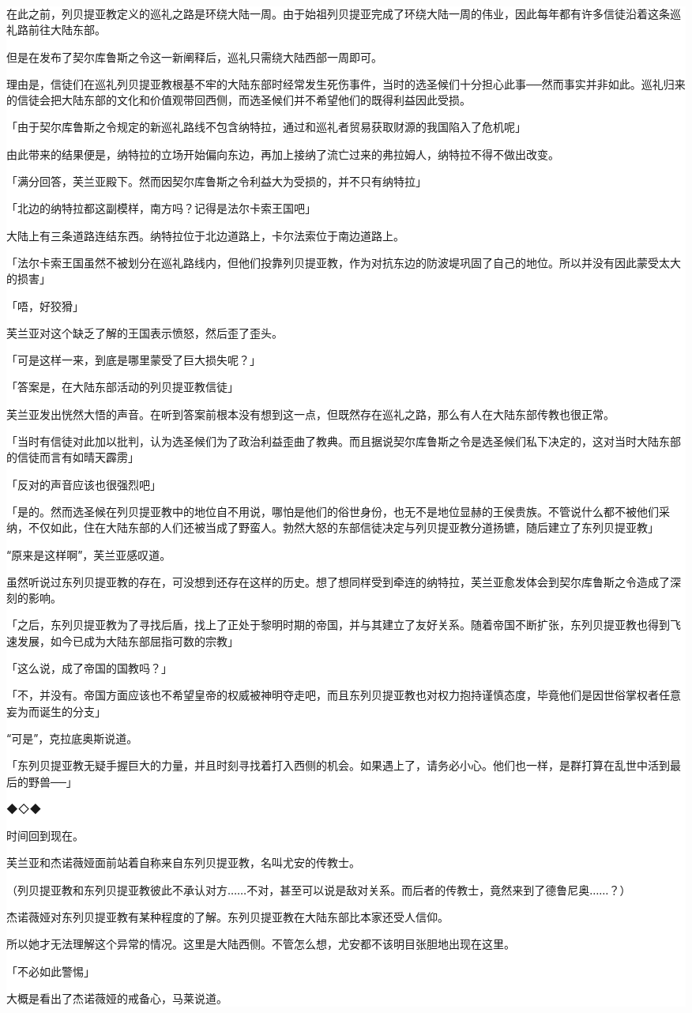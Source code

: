 在此之前，列贝提亚教定义的巡礼之路是环绕大陆一周。由于始祖列贝提亚完成了环绕大陆一周的伟业，因此每年都有许多信徒沿着这条巡礼路前往大陆东部。

但是在发布了契尔库鲁斯之令这一新阐释后，巡礼只需绕大陆西部一周即可。

理由是，信徒们在巡礼列贝提亚教根基不牢的大陆东部时经常发生死伤事件，当时的选圣候们十分担心此事──然而事实并非如此。巡礼归来的信徒会把大陆东部的文化和价值观带回西侧，而选圣候们并不希望他们的既得利益因此受损。

「由于契尔库鲁斯之令规定的新巡礼路线不包含纳特拉，通过和巡礼者贸易获取财源的我国陷入了危机呢」

由此带来的结果便是，纳特拉的立场开始偏向东边，再加上接纳了流亡过来的弗拉姆人，纳特拉不得不做出改变。

「满分回答，芙兰亚殿下。然而因契尔库鲁斯之令利益大为受损的，并不只有纳特拉」

「北边的纳特拉都这副模样，南方吗？记得是法尔卡索王国吧」

大陆上有三条道路连结东西。纳特拉位于北边道路上，卡尔法索位于南边道路上。

「法尔卡索王国虽然不被划分在巡礼路线内，但他们投靠列贝提亚教，作为对抗东边的防波堤巩固了自己的地位。所以并没有因此蒙受太大的损害」

「唔，好狡猾」

芙兰亚对这个缺乏了解的王国表示愤怒，然后歪了歪头。

「可是这样一来，到底是哪里蒙受了巨大损失呢？」

「答案是，在大陆东部活动的列贝提亚教信徒」

芙兰亚发出恍然大悟的声音。在听到答案前根本没有想到这一点，但既然存在巡礼之路，那么有人在大陆东部传教也很正常。

「当时有信徒对此加以批判，认为选圣候们为了政治利益歪曲了教典。而且据说契尔库鲁斯之令是选圣候们私下决定的，这对当时大陆东部的信徒而言有如晴天霹雳」

「反对的声音应该也很强烈吧」

「是的。然而选圣候在列贝提亚教中的地位自不用说，哪怕是他们的俗世身份，也无不是地位显赫的王侯贵族。不管说什么都不被他们采纳，不仅如此，住在大陆东部的人们还被当成了野蛮人。勃然大怒的东部信徒决定与列贝提亚教分道扬镳，随后建立了东列贝提亚教」

“原来是这样啊”，芙兰亚感叹道。

虽然听说过东列贝提亚教的存在，可没想到还存在这样的历史。想了想同样受到牵连的纳特拉，芙兰亚愈发体会到契尔库鲁斯之令造成了深刻的影响。

「之后，东列贝提亚教为了寻找后盾，找上了正处于黎明时期的帝国，并与其建立了友好关系。随着帝国不断扩张，东列贝提亚教也得到飞速发展，如今已成为大陆东部屈指可数的宗教」

「这么说，成了帝国的国教吗？」

「不，并没有。帝国方面应该也不希望皇帝的权威被神明夺走吧，而且东列贝提亚教也对权力抱持谨慎态度，毕竟他们是因世俗掌权者任意妄为而诞生的分支」

“可是”，克拉底奥斯说道。

「东列贝提亚教无疑手握巨大的力量，并且时刻寻找着打入西侧的机会。如果遇上了，请务必小心。他们也一样，是群打算在乱世中活到最后的野兽──」

◆◇◆

时间回到现在。

芙兰亚和杰诺薇娅面前站着自称来自东列贝提亚教，名叫尤安的传教士。

（列贝提亚教和东列贝提亚教彼此不承认对方……不对，甚至可以说是敌对关系。而后者的传教士，竟然来到了德鲁尼奥……？）

杰诺薇娅对东列贝提亚教有某种程度的了解。东列贝提亚教在大陆东部比本家还受人信仰。

所以她才无法理解这个异常的情况。这里是大陆西侧。不管怎么想，尤安都不该明目张胆地出现在这里。

「不必如此警惕」

大概是看出了杰诺薇娅的戒备心，马莱说道。
